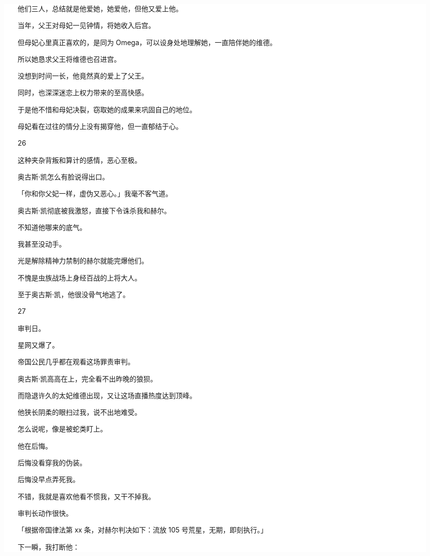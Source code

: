 &emsp;&emsp;他们三人，总结就是他爱她，她爱他，但他又爱上他。  
  
&emsp;&emsp;当年，父王对母妃一见钟情，将她收入后宫。  
  
&emsp;&emsp;但母妃心里真正喜欢的，是同为 Omega，可以设身处地理解她，一直陪伴她的维德。  
  
&emsp;&emsp;所以她恳求父王将维德也召进宫。  
  
&emsp;&emsp;没想到时间一长，他竟然真的爱上了父王。  
  
&emsp;&emsp;同时，也深深迷恋上权力带来的至高快感。  
  
&emsp;&emsp;于是他不惜和母妃决裂，窃取她的成果来巩固自己的地位。  
  
&emsp;&emsp;母妃看在过往的情分上没有揭穿他，但一直郁结于心。  
  
&emsp;&emsp;26  
  
&emsp;&emsp;这种夹杂背叛和算计的感情，恶心至极。  
  
&emsp;&emsp;奥古斯·凯怎么有脸说得出口。  
  
&emsp;&emsp;「你和你父妃一样，虚伪又恶心。」我毫不客气道。  
  
&emsp;&emsp;奥古斯·凯彻底被我激怒，直接下令诛杀我和赫尔。  
  
&emsp;&emsp;不知道他哪来的底气。  
  
&emsp;&emsp;我甚至没动手。  
  
&emsp;&emsp;光是解除精神力禁制的赫尔就能完爆他们。  
  
&emsp;&emsp;不愧是虫族战场上身经百战的上将大人。  
  
&emsp;&emsp;至于奥古斯·凯，他很没骨气地逃了。  
  
&emsp;&emsp;27  
  
&emsp;&emsp;审判日。  
  
&emsp;&emsp;星网又爆了。  
  
&emsp;&emsp;帝国公民几乎都在观看这场罪责审判。  
  
&emsp;&emsp;奥古斯·凯高高在上，完全看不出昨晚的狼狈。  
  
&emsp;&emsp;而隐退许久的太妃维德出现，又让这场直播热度达到顶峰。  
  
&emsp;&emsp;他狭长阴柔的眼扫过我，说不出地难受。  
  
&emsp;&emsp;怎么说呢，像是被蛇类盯上。  
  
&emsp;&emsp;他在后悔。  
  
&emsp;&emsp;后悔没看穿我的伪装。  
  
&emsp;&emsp;后悔没早点弄死我。  
  
&emsp;&emsp;不错，我就是喜欢他看不惯我，又干不掉我。  
  
&emsp;&emsp;审判长动作很快。  
  
&emsp;&emsp;「根据帝国律法第 xx 条，对赫尔判决如下：流放 105 号荒星，无期，即刻执行。」  
  
&emsp;&emsp;下一瞬，我打断他：  
  